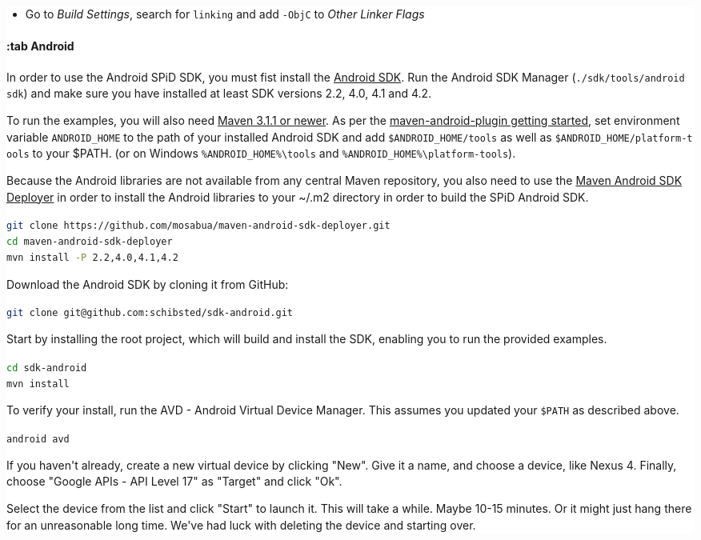 - Go to *Build Settings*, search for `linking` and add `-ObjC` to *Other Linker Flags*

#### :tab Android

In order to use the Android SPiD SDK, you must fist install the
[Android SDK](http://developer.android.com/sdk/index.html). Run the Android SDK
Manager (`./sdk/tools/android sdk`) and make sure you have installed at least
SDK versions 2.2, 4.0, 4.1 and 4.2.

To run the examples, you will also need
[Maven 3.1.1 or newer](http://maven.apache.org/download.cgi). As per the
[maven-android-plugin getting started](https://code.google.com/p/maven-android-plugin/wiki/GettingStarted), set
environment variable `ANDROID_HOME` to the path of your installed Android SDK
and add `$ANDROID_HOME/tools` as well as `$ANDROID_HOME/platform-tools` to your
$PATH. (or on Windows `%ANDROID_HOME%\tools` and
`%ANDROID_HOME%\platform-tools`).

Because the Android libraries are not available from any central Maven
repository, you also need to use the
[Maven Android SDK Deployer](https://github.com/mosabua/maven-android-sdk-deployer)
in order to install the Android libraries to your ~/.m2 directory in order to
build the SPiD Android SDK.

```sh
git clone https://github.com/mosabua/maven-android-sdk-deployer.git
cd maven-android-sdk-deployer
mvn install -P 2.2,4.0,4.1,4.2
```

Download the Android SDK by cloning it from GitHub:

```sh
git clone git@github.com:schibsted/sdk-android.git
```

Start by installing the root project, which will build and install the SDK,
enabling you to run the provided examples.

```sh
cd sdk-android
mvn install
```

To verify your install, run the AVD - Android Virtual Device Manager. This
assumes you updated your `$PATH` as described above.

```sh
android avd
```

If you haven't already, create a new virtual device by clicking "New". Give it a
name, and choose a device, like Nexus 4. Finally, choose "Google APIs - API
Level 17" as "Target" and click "Ok".

Select the device from the list and click "Start" to launch it. This will take a
while. Maybe 10-15 minutes. Or it might just hang there for an unreasonable long
time. We've had luck with deleting the device and starting over.
